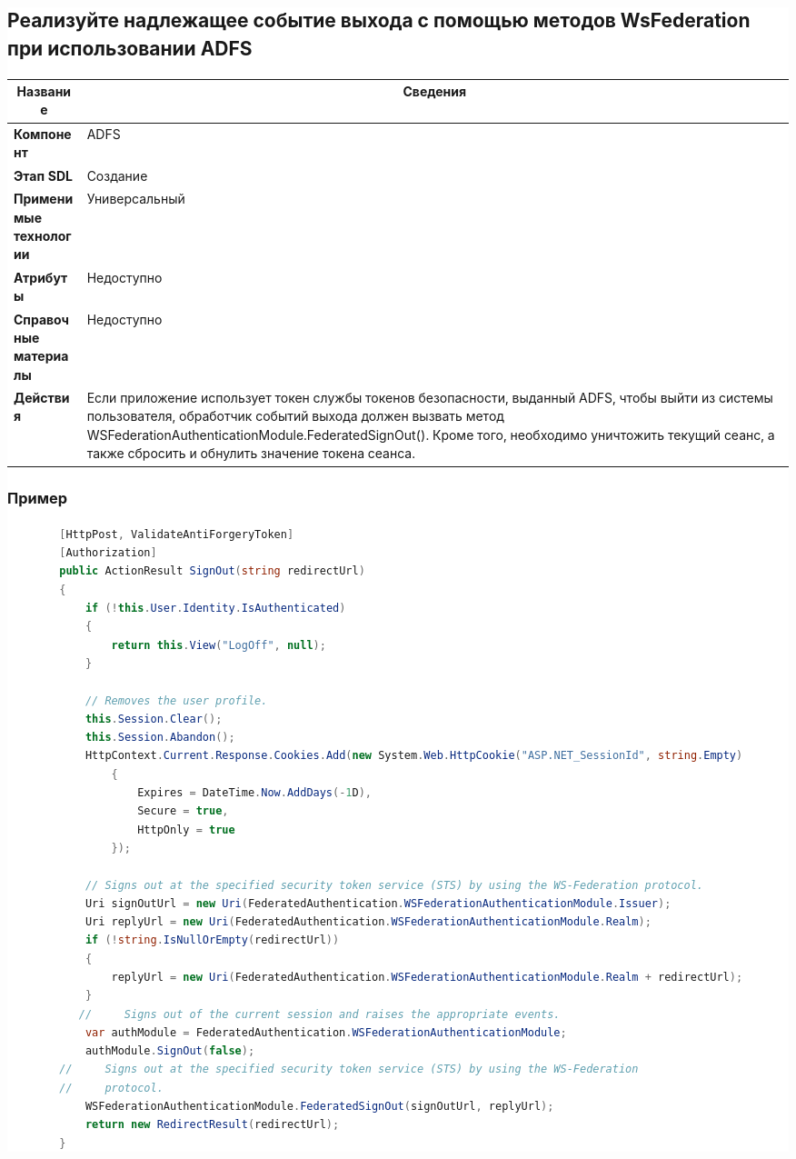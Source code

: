 ## <a id="wsfederation-logout"></a>Реализуйте надлежащее событие выхода с помощью методов WsFederation при использовании ADFS

| Название                   | Сведения      |
| ----------------------- | ------------ |
| **Компонент**               | ADFS | 
| **Этап SDL**               | Создание |  
| **Применимые технологии** | Универсальный |
| **Атрибуты**              | Недоступно  |
| **Справочные материалы**              | Недоступно  |
| **Действия** | Если приложение использует токен службы токенов безопасности, выданный ADFS, чтобы выйти из системы пользователя, обработчик событий выхода должен вызвать метод WSFederationAuthenticationModule.FederatedSignOut(). Кроме того, необходимо уничтожить текущий сеанс, а также сбросить и обнулить значение токена сеанса.|

### <a name="example"></a>Пример
```C#
        [HttpPost, ValidateAntiForgeryToken]
        [Authorization]
        public ActionResult SignOut(string redirectUrl)
        {
            if (!this.User.Identity.IsAuthenticated)
            {
                return this.View("LogOff", null);
            }

            // Removes the user profile.
            this.Session.Clear();
            this.Session.Abandon();
            HttpContext.Current.Response.Cookies.Add(new System.Web.HttpCookie("ASP.NET_SessionId", string.Empty)
                {
                    Expires = DateTime.Now.AddDays(-1D),
                    Secure = true,
                    HttpOnly = true
                });

            // Signs out at the specified security token service (STS) by using the WS-Federation protocol.
            Uri signOutUrl = new Uri(FederatedAuthentication.WSFederationAuthenticationModule.Issuer);
            Uri replyUrl = new Uri(FederatedAuthentication.WSFederationAuthenticationModule.Realm);
            if (!string.IsNullOrEmpty(redirectUrl))
            {
                replyUrl = new Uri(FederatedAuthentication.WSFederationAuthenticationModule.Realm + redirectUrl);
            }
           //     Signs out of the current session and raises the appropriate events.
            var authModule = FederatedAuthentication.WSFederationAuthenticationModule;
            authModule.SignOut(false);
        //     Signs out at the specified security token service (STS) by using the WS-Federation
        //     protocol.            
            WSFederationAuthenticationModule.FederatedSignOut(signOutUrl, replyUrl);
            return new RedirectResult(redirectUrl);
        }
```
